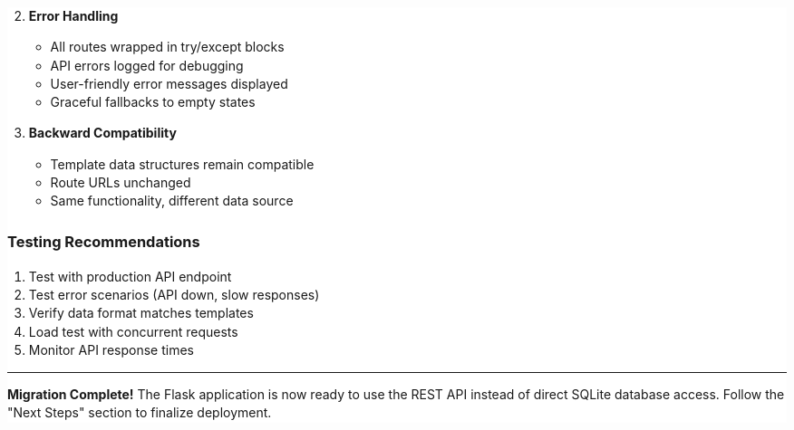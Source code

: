 2. **Error Handling**
   - All routes wrapped in try/except blocks
   - API errors logged for debugging
   - User-friendly error messages displayed
   - Graceful fallbacks to empty states

3. **Backward Compatibility**
   - Template data structures remain compatible
   - Route URLs unchanged
   - Same functionality, different data source

### Testing Recommendations

1. Test with production API endpoint
2. Test error scenarios (API down, slow responses)
3. Verify data format matches templates
4. Load test with concurrent requests
5. Monitor API response times

---

**Migration Complete!** The Flask application is now ready to use the REST API instead of direct SQLite database access. Follow the "Next Steps" section to finalize deployment.
